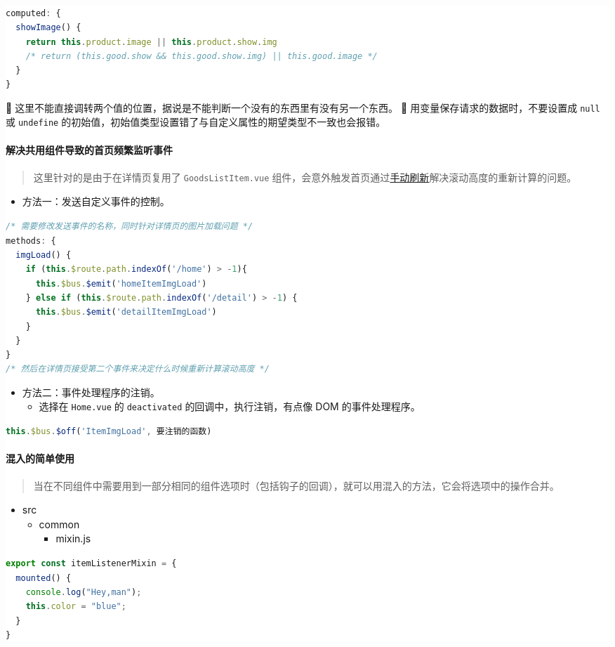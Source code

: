 ```javascript
computed: {
  showImage() {
    return this.product.image || this.product.show.img
    /* return (this.good.show && this.good.show.img) || this.good.image */
  }
}
```

:bug: 这里不能直接调转两个值的位置，据说是不能判断一个没有的东西里有没有另一个东西。
:bug: 用变量保存请求的数据时，不要设置成 `null` 或 `undefine` 的初始值，初始值类型设置错了与自定义属性的期望类型不一致也会报错。

#### 解决共用组件导致的首页频繁监听事件

> 这里针对的是由于在详情页复用了 `GoodsListItem.vue` 组件，会意外触发首页通过[手动刷新](https://github.com/SpringLoach/Vue/blob/main/learning/section4.md#滚动高度的重新计算)解决滚动高度的重新计算的问题。

- 方法一：发送自定义事件的控制。

```javascript
/* 需要修改发送事件的名称，同时针对详情页的图片加载问题 */
methods: {
  imgLoad() {
    if (this.$route.path.indexOf('/home') > -1){
      this.$bus.$emit('homeItemImgLoad')
    } else if (this.$route.path.indexOf('/detail') > -1) {
      this.$bus.$emit('detailItemImgLoad')
    }
  }
}
/* 然后在详情页接受第二个事件来决定什么时候重新计算滚动高度 */
```

- 方法二：事件处理程序的注销。
  - 选择在 `Home.vue` 的 `deactivated` 的回调中，执行注销，有点像 DOM 的事件处理程序。

```javascript
this.$bus.$off('ItemImgLoad', 要注销的函数)
```

#### 混入的简单使用

> 当在不同组件中需要用到一部分相同的组件选项时（包括钩子的回调），就可以用混入的方法，它会将选项中的操作合并。

- src
  - common
    - mixin.js

```javascript
export const itemListenerMixin = {
  mounted() {
    console.log("Hey,man");
    this.color = "blue";
  }
}
```
